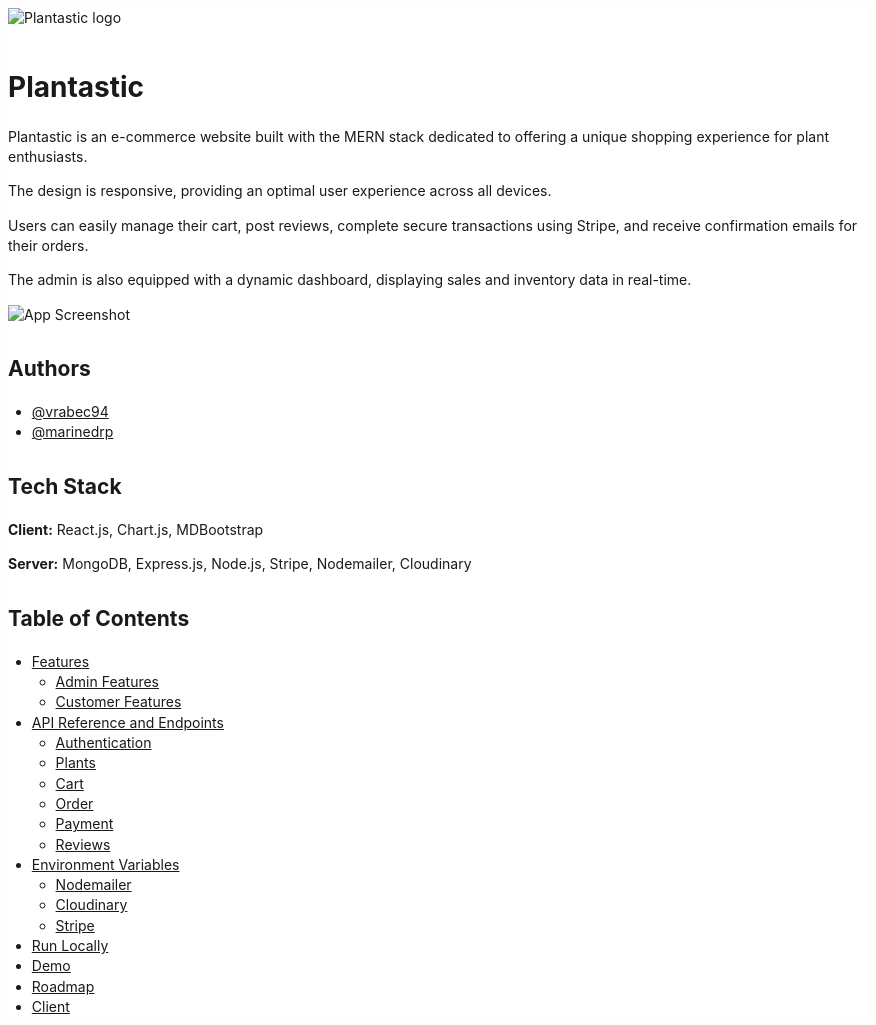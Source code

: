 <picture>
  <source media="(prefers-color-scheme: dark)" srcset="https://res.cloudinary.com/dm6a8aocc/image/upload/v1676302000/third-project/image-name-removebg-preview_ppgy33.png">
  <source media="(prefers-color-scheme: light)" srcset="https://res.cloudinary.com/dm6a8aocc/image/upload/v1676296604/third-project/image-name-removebg-preview_naj2ku.png">
  <img alt="Plantastic logo" src="https://res.cloudinary.com/dm6a8aocc/image/upload/v1676296604/third-project/image-name-removebg-preview_naj2ku.png">
</picture>

# Plantastic

Plantastic is an e-commerce website built with the MERN stack dedicated to offering a unique shopping experience for plant enthusiasts. 

The design is responsive, providing an optimal user experience across all devices. 

Users can easily manage their cart, post reviews, complete secure transactions using Stripe, and receive confirmation emails for their orders. 

The admin is also equipped with a dynamic dashboard, displaying sales and inventory data in real-time.

![App Screenshot](https://res.cloudinary.com/dm6a8aocc/image/upload/v1676314171/third-project/calamnsi_s6zsx9.png)

## Authors

- [@vrabec94](https://github.com/vrabec94)
- [@marinedrp](https://github.com/marinedrp)


## Tech Stack

**Client:** React.js, Chart.js, MDBootstrap

**Server:** MongoDB, Express.js, Node.js, Stripe, Nodemailer, Cloudinary

## Table of Contents

* [Features](#features)
  - [Admin Features](#admin-features)
  - [Customer Features](#customer-features)
* [API Reference and Endpoints](#api-reference-and-endpoints)
    - [Authentication](#authentication)
    - [Plants](#plants)
    - [Cart](#cart)
    - [Order](#order)
    - [Payment](#payment)
    - [Reviews](#reviews)
* [Environment Variables](#environment-variables)
    - [Nodemailer](#nodemailer)
    - [Cloudinary](#cloudinary)
    - [Stripe](#stripe)
* [Run Locally](#run-locally)
* [Demo](#demo)
* [Roadmap](#roadmap)
* [Client](#client)
